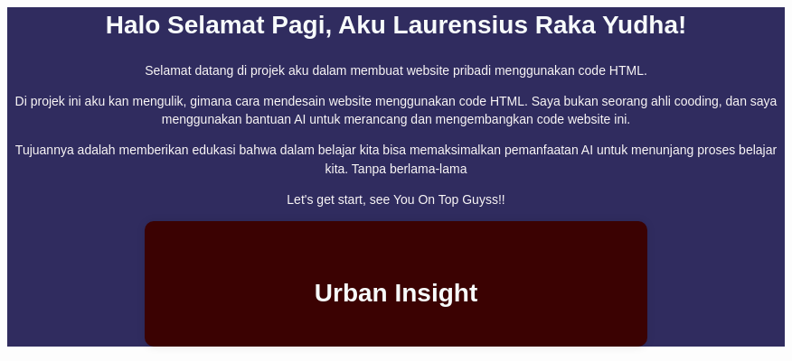 <!DOCTYPE html>
<html lang="id">
<head>
    <meta charset="UTF-8">
    <meta name="viewport" content="width=device-width, initial-scale=1.0">
    <title>Projek HTML Pertama Saya</title>
</head>
<body>
    <h1>Halo Selamat Pagi, Aku Laurensius Raka Yudha!</h1>
    <p>Selamat datang di projek aku dalam membuat website pribadi menggunakan code HTML.</p>
    <p>Di projek ini aku kan mengulik, gimana cara mendesain website menggunakan code HTML. Saya bukan seorang ahli cooding, dan saya menggunakan bantuan AI untuk merancang dan mengembangkan code website ini.</p>
    <p>Tujuannya adalah memberikan edukasi bahwa dalam belajar kita bisa memaksimalkan pemanfaatan AI untuk menunjang proses belajar kita. Tanpa berlama-lama</p>
    <p>Let's get start, see You On Top Guyss!!</p>
</body>
</html>
<!DOCTYPE html>
<html lang="id">
<head>
    <meta charset="UTF-8">
    <meta name="viewport" content="width=device-width, initial-scale=1.0">
    <title>Website Pribadi</title>
    <style>
        body {
            font-family: Arial, sans-serif;
            text-align: center;
            background-color: #05013ed2;
            margin: 0;
            padding: 0;
        }
        .container {
            width: 60%;
            margin: auto;
            background: rgb(59, 2, 2);
            padding: 20px;
            border-radius: 10px;
            box-shadow: 0px 0px 10px rgba(0, 0, 0, 0.1);
        }
        img {
            width: 150px;
            border-radius: 50%;
        }
        h1 {
            color: #f7fbfb;
        }
        p {
            color: #faf7f7;
        }
        .social-links a {
            text-decoration: none;
            color: rgb(9, 0, 0);
            background: #caf811;
            padding: 10px 15px;
            margin: 5px;
            border-radius: 5px;
            display: inline-block;
        }
    </style>
</head>
<body>
    <div class="container">
        <h1>Urban Insight</h1>